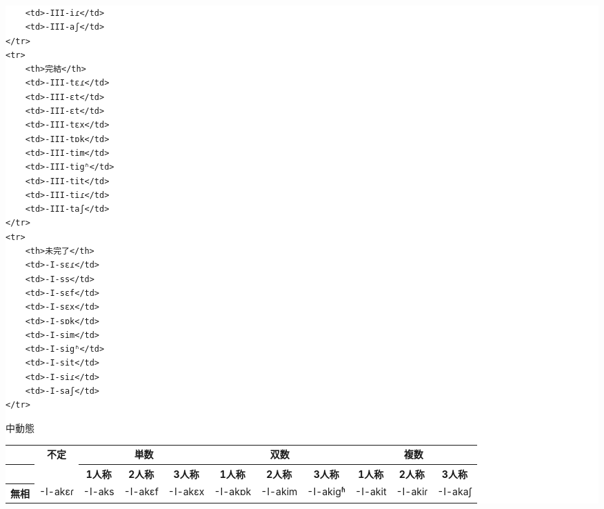 		<td>-III-iɾ</td>
		<td>-III-aʃ</td>
	</tr>
	<tr>
		<th>完結</th>
		<td>-III-tɛɾ</td>
		<td>-III-ɛt</td>
		<td>-III-ɛt</td>
		<td>-III-tɛx</td>
		<td>-III-tɒk</td>
		<td>-III-tim</td>
		<td>-III-tigʱ</td>
		<td>-III-tit</td>
		<td>-III-tiɾ</td>
		<td>-III-taʃ</td>
	</tr>
	<tr>
		<th>未完了</th>
		<td>-I-sɛɾ</td>
		<td>-I-ss</td>
		<td>-I-sɛf</td>
		<td>-I-sɛx</td>
		<td>-I-sɒk</td>
		<td>-I-sim</td>
		<td>-I-sigʱ</td>
		<td>-I-sit</td>
		<td>-I-siɾ</td>
		<td>-I-saʃ</td>
	</tr>
</table>

中動態
<table>
	<tr>
		<th></th>
		<th rowspan="2">不定</th>
		<th colspan="3">単数</th>
		<th colspan="3">双数</th>
		<th colspan="3">複数</th>
	</tr>
	<tr>
		<th></th>
		<th>1人称</th>
		<th>2人称</th>
		<th>3人称</th>
		<th>1人称</th>
		<th>2人称</th>
		<th>3人称</th>
		<th>1人称</th>
		<th>2人称</th>
		<th>3人称</th>
	</tr>
	<tr>
		<th>無相</th>
		<td>-I-akɛɾ</td>
		<td>-I-aks</td>
		<td>-I-akɛf</td>
		<td>-I-akɛx</td>
		<td>-I-akɒk</td>
		<td>-I-akim</td>
		<td>-I-akigʱ</td>
		<td>-I-akit</td>
		<td>-I-akiɾ</td>
		<td>-I-akaʃ</td>